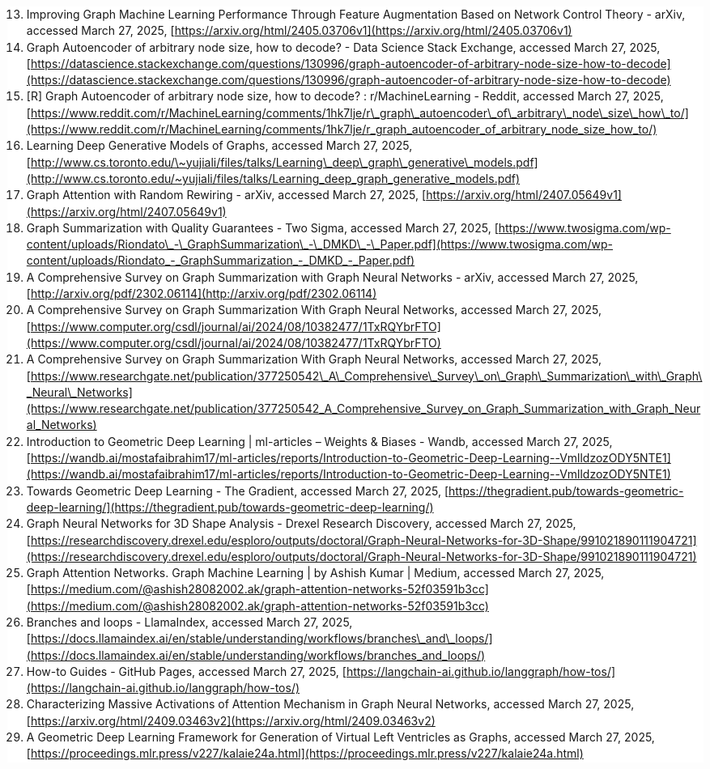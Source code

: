 13. Improving Graph Machine Learning Performance Through Feature Augmentation Based on Network Control Theory \- arXiv, accessed March 27, 2025, [https://arxiv.org/html/2405.03706v1](https://arxiv.org/html/2405.03706v1)  
14. Graph Autoencoder of arbitrary node size, how to decode? \- Data Science Stack Exchange, accessed March 27, 2025, [https://datascience.stackexchange.com/questions/130996/graph-autoencoder-of-arbitrary-node-size-how-to-decode](https://datascience.stackexchange.com/questions/130996/graph-autoencoder-of-arbitrary-node-size-how-to-decode)  
15. \[R\] Graph Autoencoder of arbitrary node size, how to decode? : r/MachineLearning \- Reddit, accessed March 27, 2025, [https://www.reddit.com/r/MachineLearning/comments/1hk7lje/r\_graph\_autoencoder\_of\_arbitrary\_node\_size\_how\_to/](https://www.reddit.com/r/MachineLearning/comments/1hk7lje/r_graph_autoencoder_of_arbitrary_node_size_how_to/)  
16. Learning Deep Generative Models of Graphs, accessed March 27, 2025, [http://www.cs.toronto.edu/\~yujiali/files/talks/Learning\_deep\_graph\_generative\_models.pdf](http://www.cs.toronto.edu/~yujiali/files/talks/Learning_deep_graph_generative_models.pdf)  
17. Graph Attention with Random Rewiring \- arXiv, accessed March 27, 2025, [https://arxiv.org/html/2407.05649v1](https://arxiv.org/html/2407.05649v1)  
18. Graph Summarization with Quality Guarantees \- Two Sigma, accessed March 27, 2025, [https://www.twosigma.com/wp-content/uploads/Riondato\_-\_GraphSummarization\_-\_DMKD\_-\_Paper.pdf](https://www.twosigma.com/wp-content/uploads/Riondato_-_GraphSummarization_-_DMKD_-_Paper.pdf)  
19. A Comprehensive Survey on Graph Summarization with Graph Neural Networks \- arXiv, accessed March 27, 2025, [http://arxiv.org/pdf/2302.06114](http://arxiv.org/pdf/2302.06114)  
20. A Comprehensive Survey on Graph Summarization With Graph Neural Networks, accessed March 27, 2025, [https://www.computer.org/csdl/journal/ai/2024/08/10382477/1TxRQYbrFTO](https://www.computer.org/csdl/journal/ai/2024/08/10382477/1TxRQYbrFTO)  
21. A Comprehensive Survey on Graph Summarization With Graph Neural Networks, accessed March 27, 2025, [https://www.researchgate.net/publication/377250542\_A\_Comprehensive\_Survey\_on\_Graph\_Summarization\_with\_Graph\_Neural\_Networks](https://www.researchgate.net/publication/377250542_A_Comprehensive_Survey_on_Graph_Summarization_with_Graph_Neural_Networks)  
22. Introduction to Geometric Deep Learning | ml-articles – Weights & Biases \- Wandb, accessed March 27, 2025, [https://wandb.ai/mostafaibrahim17/ml-articles/reports/Introduction-to-Geometric-Deep-Learning--VmlldzozODY5NTE1](https://wandb.ai/mostafaibrahim17/ml-articles/reports/Introduction-to-Geometric-Deep-Learning--VmlldzozODY5NTE1)  
23. Towards Geometric Deep Learning \- The Gradient, accessed March 27, 2025, [https://thegradient.pub/towards-geometric-deep-learning/](https://thegradient.pub/towards-geometric-deep-learning/)  
24. Graph Neural Networks for 3D Shape Analysis \- Drexel Research Discovery, accessed March 27, 2025, [https://researchdiscovery.drexel.edu/esploro/outputs/doctoral/Graph-Neural-Networks-for-3D-Shape/991021890111904721](https://researchdiscovery.drexel.edu/esploro/outputs/doctoral/Graph-Neural-Networks-for-3D-Shape/991021890111904721)  
25. Graph Attention Networks. Graph Machine Learning | by Ashish Kumar | Medium, accessed March 27, 2025, [https://medium.com/@ashish28082002.ak/graph-attention-networks-52f03591b3cc](https://medium.com/@ashish28082002.ak/graph-attention-networks-52f03591b3cc)  
26. Branches and loops \- LlamaIndex, accessed March 27, 2025, [https://docs.llamaindex.ai/en/stable/understanding/workflows/branches\_and\_loops/](https://docs.llamaindex.ai/en/stable/understanding/workflows/branches_and_loops/)  
27. How-to Guides \- GitHub Pages, accessed March 27, 2025, [https://langchain-ai.github.io/langgraph/how-tos/](https://langchain-ai.github.io/langgraph/how-tos/)  
28. Characterizing Massive Activations of Attention Mechanism in Graph Neural Networks, accessed March 27, 2025, [https://arxiv.org/html/2409.03463v2](https://arxiv.org/html/2409.03463v2)  
29. A Geometric Deep Learning Framework for Generation of Virtual Left Ventricles as Graphs, accessed March 27, 2025, [https://proceedings.mlr.press/v227/kalaie24a.html](https://proceedings.mlr.press/v227/kalaie24a.html)
